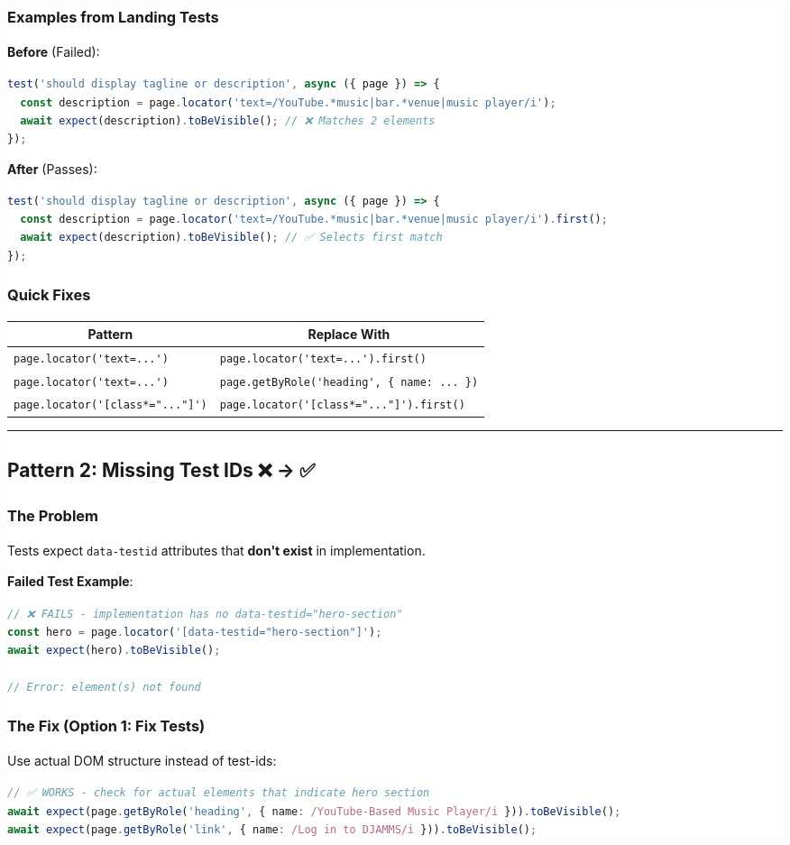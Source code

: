 ### Examples from Landing Tests

**Before** (Failed):
```typescript
test('should display tagline or description', async ({ page }) => {
  const description = page.locator('text=/YouTube.*music|bar.*venue|music player/i');
  await expect(description).toBeVisible(); // ❌ Matches 2 elements
});
```

**After** (Passes):
```typescript
test('should display tagline or description', async ({ page }) => {
  const description = page.locator('text=/YouTube.*music|bar.*venue|music player/i').first();
  await expect(description).toBeVisible(); // ✅ Selects first match
});
```

### Quick Fixes

| Pattern | Replace With |
|---------|-------------|
| `page.locator('text=...')` | `page.locator('text=...').first()` |
| `page.locator('text=...')` | `page.getByRole('heading', { name: ... })` |
| `page.locator('[class*="..."]')` | `page.locator('[class*="..."]').first()` |

---

## Pattern 2: Missing Test IDs ❌ → ✅

### The Problem

Tests expect `data-testid` attributes that **don't exist** in implementation.

**Failed Test Example**:
```typescript
// ❌ FAILS - implementation has no data-testid="hero-section"
const hero = page.locator('[data-testid="hero-section"]');
await expect(hero).toBeVisible();

// Error: element(s) not found
```

### The Fix (Option 1: Fix Tests)

Use actual DOM structure instead of test-ids:

```typescript
// ✅ WORKS - check for actual elements that indicate hero section
await expect(page.getByRole('heading', { name: /YouTube-Based Music Player/i })).toBeVisible();
await expect(page.getByRole('link', { name: /Log in to DJAMMS/i })).toBeVisible();
```
